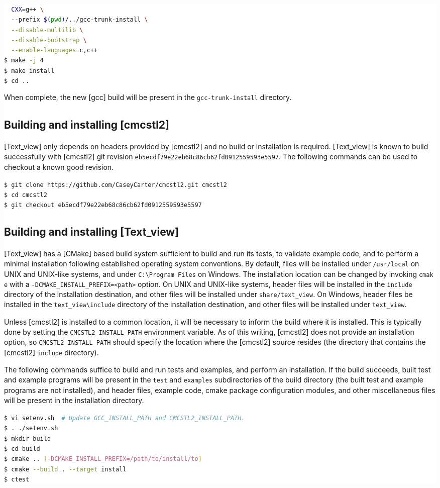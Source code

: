 ```sh
  CXX=g++ \
  --prefix $(pwd)/../gcc-trunk-install \
  --disable-multilib \
  --disable-bootstrap \
  --enable-languages=c,c++
$ make -j 4
$ make install
$ cd ..
```

When complete, the new [gcc] build will be present in the `gcc-trunk-install`
directory.

## Building and installing [cmcstl2]
[Text_view] only depends on headers provided by [cmcstl2] and no build or
installation is required.  [Text_view] is known to build successfully with
[cmcstl2] git revision `eb5ecdf79e22eb68c86cb62fd0912559593e5597`.  The
following commands can be used to checkout a known good revision.

```sh
$ git clone https://github.com/CaseyCarter/cmcstl2.git cmcstl2
$ cd cmcstl2
$ git checkout eb5ecdf79e22eb68c86cb62fd0912559593e5597
```

## Building and installing [Text_view]
[Text_view] has a [CMake] based build system sufficient to build and run its
tests, to validate example code, and to perform a minimal installation following
established operating system conventions.  By default, files will be installed
under `/usr/local` on UNIX and UNIX-like systems, and under `C:\Program Files`
on Windows.  The installation location can be changed by invoking `cmake` with
a `-DCMAKE_INSTALL_PREFIX=<path>` option.  On UNIX and UNIX-like systems, header
files will be installed in the `include` directory of the installation
destination, and other files will be installed under `share/text_view`.  On
Windows, header files be installed in the `text_view\include` directory of the
installation destination, and other files will be installed under `text_view`.

Unless [cmcstl2] is installed to a common location, it will be necessary to
inform the build where it is installed.  This is typically done by setting the
`CMCSTL2_INSTALL_PATH` environment variable.  As of this writing, [cmcstl2]
does not provide an installation option, so `CMCSTL2_INSTALL_PATH` should
specify the location where the [cmcstl2] source resides (the directory that
contains the [cmcstl2] `include` directory).

The following commands suffice to build and run tests and examples, and perform
an installation.  If the build succeeds, built test and example programs will
be present in the `test` and `examples` subdirectories of the build directory
(the built test and example programs are not installed), and header files,
example code, cmake package configuration modules, and other miscellaneous files
will be present in the installation directory.

```sh
$ vi setenv.sh  # Update GCC_INSTALL_PATH and CMCSTL2_INSTALL_PATH.
$ . ./setenv.sh
$ mkdir build
$ cd build
$ cmake .. [-DCMAKE_INSTALL_PREFIX=/path/to/install/to]
$ cmake --build . --target install
$ ctest
```
